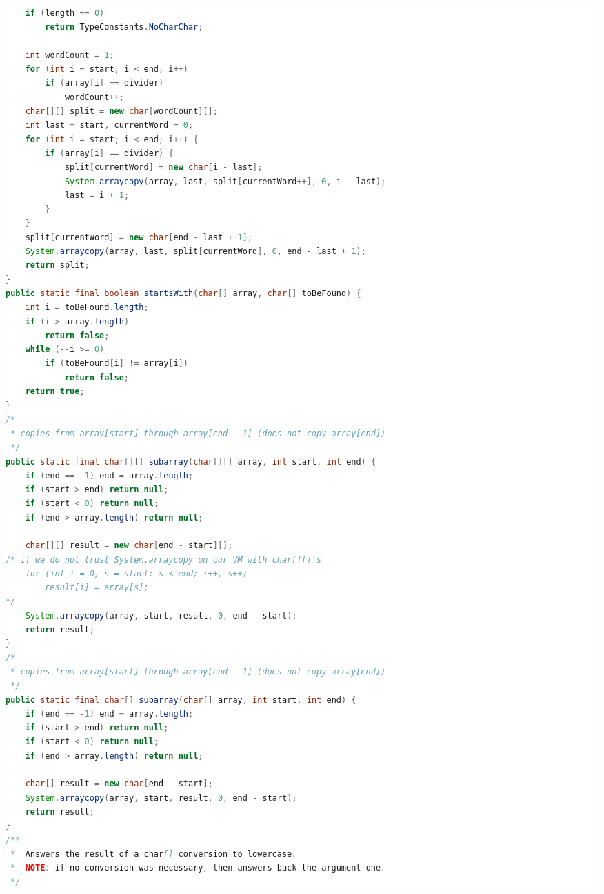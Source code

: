 ```java
	if (length == 0)
		return TypeConstants.NoCharChar;

	int wordCount = 1;
	for (int i = start; i < end; i++)
		if (array[i] == divider)
			wordCount++;
	char[][] split = new char[wordCount][];
	int last = start, currentWord = 0;
	for (int i = start; i < end; i++) {
		if (array[i] == divider) {
			split[currentWord] = new char[i - last];
			System.arraycopy(array, last, split[currentWord++], 0, i - last);
			last = i + 1;
		}
	}
	split[currentWord] = new char[end - last + 1];
	System.arraycopy(array, last, split[currentWord], 0, end - last + 1);
	return split;
}
public static final boolean startsWith(char[] array, char[] toBeFound) {
	int i = toBeFound.length;
	if (i > array.length)
		return false;
	while (--i >= 0)
		if (toBeFound[i] != array[i])
			return false;
	return true;
}
/*
 * copies from array[start] through array[end - 1] (does not copy array[end])
 */
public static final char[][] subarray(char[][] array, int start, int end) {
	if (end == -1) end = array.length;
	if (start > end) return null;
	if (start < 0) return null;
	if (end > array.length) return null;

	char[][] result = new char[end - start][];
/* if we do not trust System.arraycopy on our VM with char[][]'s
	for (int i = 0, s = start; s < end; i++, s++)
		result[i] = array[s];
*/
	System.arraycopy(array, start, result, 0, end - start);
	return result;
}
/*
 * copies from array[start] through array[end - 1] (does not copy array[end])
 */
public static final char[] subarray(char[] array, int start, int end) {
	if (end == -1) end = array.length;
	if (start > end) return null;
	if (start < 0) return null;
	if (end > array.length) return null;

	char[] result = new char[end - start];
	System.arraycopy(array, start, result, 0, end - start);
	return result;
}
/**
 *	Answers the result of a char[] conversion to lowercase.
 *	NOTE: if no conversion was necessary, then answers back the argument one.
 */
```